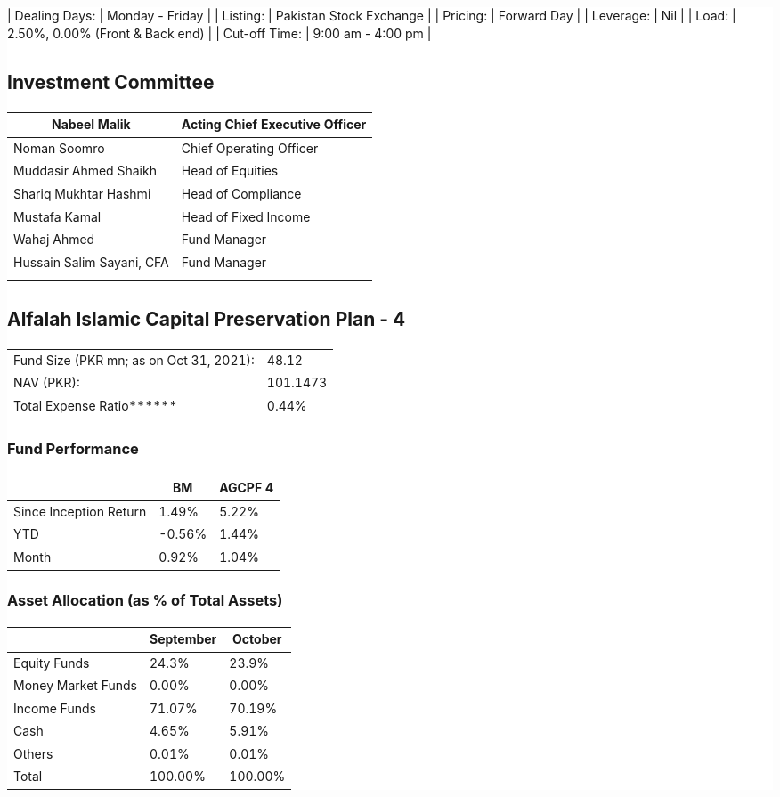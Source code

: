 | Dealing Days:            | Monday - Friday                                                                                                                                                                                                                                                                                                                       |
| Listing:                 | Pakistan Stock Exchange                                                                                                                                                                                                                                                                                                               |
| Pricing:                 | Forward Day                                                                                                                                                                                                                                                                                                                           |
| Leverage:                | Nil                                                                                                                                                                                                                                                                                                                                   |
| Load:                    | 2.50%, 0.00% (Front & Back end)                                                                                                                                                                                                                                                                                                       |
| Cut-off Time:            | 9:00 am - 4:00 pm                                                                                                                                                                                                                                                                                                                     |

## Investment Committee

| Nabeel Malik              | Acting Chief Executive Officer |
| ------------------------- | ------------------------------ |
| Noman Soomro              | Chief Operating Officer        |
| Muddasir Ahmed Shaikh     | Head of Equities               |
| Shariq Mukhtar Hashmi     | Head of Compliance             |
| Mustafa Kamal             | Head of Fixed Income           |
| Wahaj Ahmed               | Fund Manager                   |
| Hussain Salim Sayani, CFA | Fund Manager                   |
|                           |

## Alfalah Islamic Capital Preservation Plan - 4

|                                         |          |
| --------------------------------------- | -------- |
| Fund Size (PKR mn; as on Oct 31, 2021): | 48.12    |
| NAV (PKR):                              | 101.1473 |
| Total Expense Ratio**\*\***             | 0.44%    |

### Fund Performance

|                        | BM     | AGCPF 4 |
| ---------------------- | ------ | ------- |
| Since Inception Return | 1.49%  | 5.22%   |
| YTD                    | -0.56% | 1.44%   |
| Month                  | 0.92%  | 1.04%   |

### Asset Allocation (as % of Total Assets)

|                    | September | October |
| ------------------ | --------- | ------- |
| Equity Funds       | 24.3%     | 23.9%   |
| Money Market Funds | 0.00%     | 0.00%   |
| Income Funds       | 71.07%    | 70.19%  |
| Cash               | 4.65%     | 5.91%   |
| Others             | 0.01%     | 0.01%   |
| Total              | 100.00%   | 100.00% |
